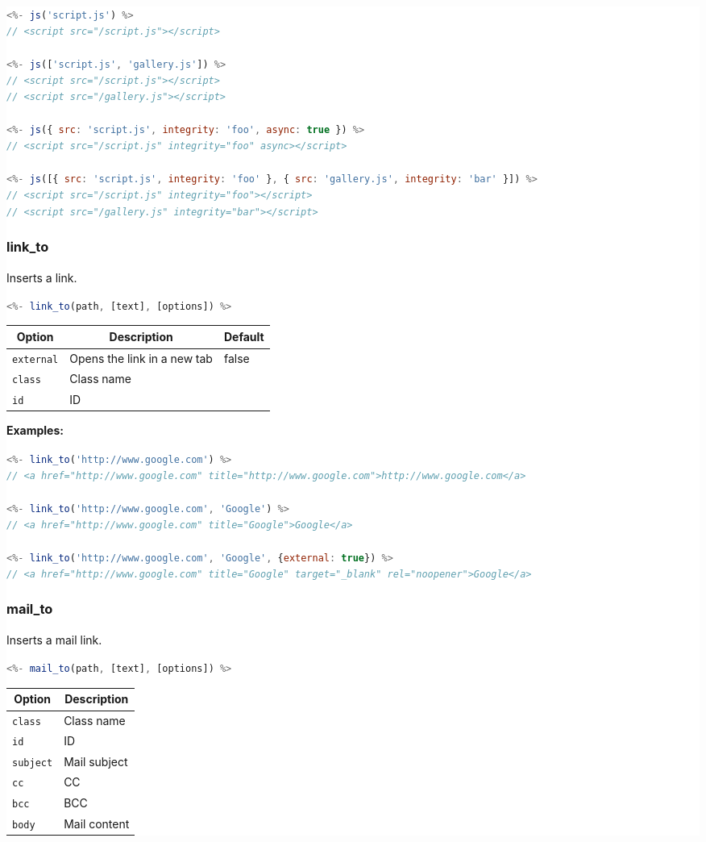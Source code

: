 ```js
<%- js('script.js') %>
// <script src="/script.js"></script>

<%- js(['script.js', 'gallery.js']) %>
// <script src="/script.js"></script>
// <script src="/gallery.js"></script>

<%- js({ src: 'script.js', integrity: 'foo', async: true }) %>
// <script src="/script.js" integrity="foo" async></script>

<%- js([{ src: 'script.js', integrity: 'foo' }, { src: 'gallery.js', integrity: 'bar' }]) %>
// <script src="/script.js" integrity="foo"></script>
// <script src="/gallery.js" integrity="bar"></script>
```

### link_to

Inserts a link.

```js
<%- link_to(path, [text], [options]) %>
```

| Option     | Description                 | Default |
| ---------- | --------------------------- | ------- |
| `external` | Opens the link in a new tab | false   |
| `class`    | Class name                  |
| `id`       | ID                          |

**Examples:**

```js
<%- link_to('http://www.google.com') %>
// <a href="http://www.google.com" title="http://www.google.com">http://www.google.com</a>

<%- link_to('http://www.google.com', 'Google') %>
// <a href="http://www.google.com" title="Google">Google</a>

<%- link_to('http://www.google.com', 'Google', {external: true}) %>
// <a href="http://www.google.com" title="Google" target="_blank" rel="noopener">Google</a>
```

### mail_to

Inserts a mail link.

```js
<%- mail_to(path, [text], [options]) %>
```

| Option    | Description  |
| --------- | ------------ |
| `class`   | Class name   |
| `id`      | ID           |
| `subject` | Mail subject |
| `cc`      | CC           |
| `bcc`     | BCC          |
| `body`    | Mail content |


[color keywords]: http://www.w3.org/TR/css3-color/#svg-color
[Moment.js]: http://momentjs.com/
[Open Graph]: http://ogp.me/